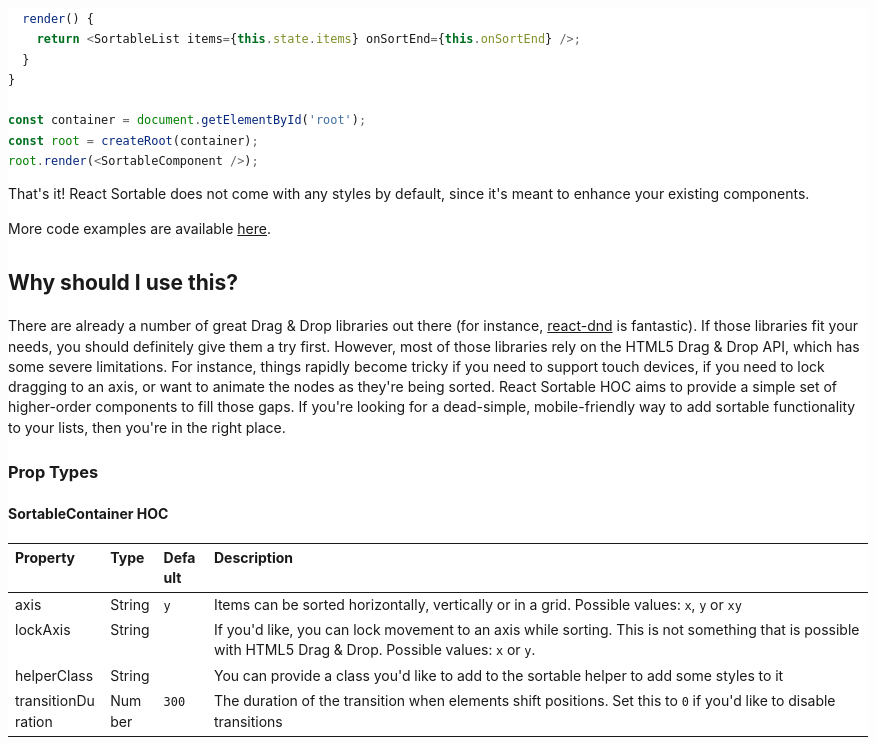```js
  render() {
    return <SortableList items={this.state.items} onSortEnd={this.onSortEnd} />;
  }
}

const container = document.getElementById('root');
const root = createRoot(container);
root.render(<SortableComponent />);
```

That's it! React Sortable does not come with any styles by default, since it's meant to enhance your existing components.

More code examples are available [here](https://github.com/rajuahmedbhuiyan/react-sortable-hoc-latest/blob/main/examples/).

## Why should I use this?

There are already a number of great Drag & Drop libraries out there (for instance, [react-dnd](https://github.com/gaearon/react-dnd/) is fantastic). If those libraries fit your needs, you should definitely give them a try first. However, most of those libraries rely on the HTML5 Drag & Drop API, which has some severe limitations. For instance, things rapidly become tricky if you need to support touch devices, if you need to lock dragging to an axis, or want to animate the nodes as they're being sorted. React Sortable HOC aims to provide a simple set of higher-order components to fill those gaps. If you're looking for a dead-simple, mobile-friendly way to add sortable functionality to your lists, then you're in the right place.

### Prop Types

#### SortableContainer HOC

| Property                          | Type                                                      | Default                                                                                                                                                                  | Description                                                                                                                                                                                                                                                                                                                                                                                                                                                            |
| :-------------------------------- | :-------------------------------------------------------- | :----------------------------------------------------------------------------------------------------------------------------------------------------------------------- | :--------------------------------------------------------------------------------------------------------------------------------------------------------------------------------------------------------------------------------------------------------------------------------------------------------------------------------------------------------------------------------------------------------------------------------------------------------------------- |
| axis                              | String                                                    | `y`                                                                                                                                                                      | Items can be sorted horizontally, vertically or in a grid. Possible values: `x`, `y` or `xy`                                                                                                                                                                                                                                                                                                                                                                           |
| lockAxis                          | String                                                    |                                                                                                                                                                          | If you'd like, you can lock movement to an axis while sorting. This is not something that is possible with HTML5 Drag & Drop. Possible values: `x` or `y`.                                                                                                                                                                                                                                                                                                             |
| helperClass                       | String                                                    |                                                                                                                                                                          | You can provide a class you'd like to add to the sortable helper to add some styles to it                                                                                                                                                                                                                                                                                                                                                                              |
| transitionDuration                | Number                                                    | `300`                                                                                                                                                                    | The duration of the transition when elements shift positions. Set this to `0` if you'd like to disable transitions                                                                                                                                                                                                                                                                                                                                                     |